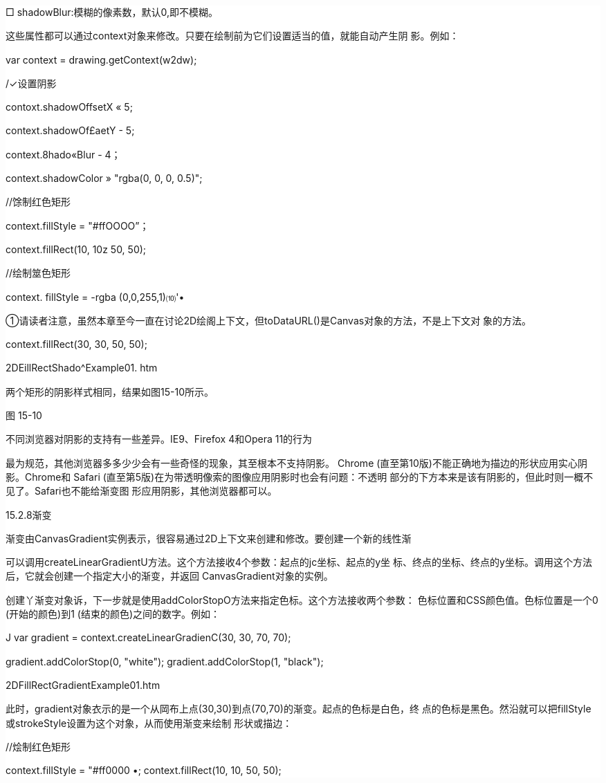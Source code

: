 □    shadowBlur:模糊的像素数，默认0,即不模糊。

这些属性都可以通过context对象来修改。只要在绘制前为它们设置适当的值，就能自动产生阴 影。例如：

var context = drawing.getContext(w2dw);

/✓设置阴影

contoxt.shadowOffsetX « 5;

context.shadowOf£aetY - 5;

context.8hado«Blur    - 4；

context.shadowColor    » "rgba(0, 0, 0, 0.5)";

//馀制红色矩形

context.fillStyle = "#ffOOOO”；

context.fillRect(10, 10z 50, 50);

//绘制筮色矩形

context. fillStyle = -rgba (0,0,255,1)⑽'•

①请读者注意，虽然本章至今一直在讨论2D绘阁上下文，但toDataURL()是Canvas对象的方法，不是上下文对 象的方法。

context.fillRect(30, 30, 50, 50);

2DEillRectShado^Example01. htm

两个矩形的阴影样式相同，结果如图15-10所示。

图 15-10

 

不同浏览器对阴影的支持有一些差异。IE9、Firefox 4和Opera 11的行为

最为规范，其他浏览器多多少少会有一些奇怪的现象，其至根本不支持阴影。 Chrome (直至第10版)不能正确地为描边的形状应用实心阴影。Chrome和 Safari (直至第5版)在为带透明像索的图像应用阴影时也会有问题：不透明 部分的下方本来是该有阴影的，但此时则一概不见了。Safari也不能给渐变图 形应用阴影，其他浏览器都可以。

15.2.8渐变

渐变由CanvasGradient实例表示，很容易通过2D上下文来创建和修改。要创建一个新的线性渐

可以调用createLinearGradientU方法。这个方法接收4个参数：起点的jc坐标、起点的y坐 标、终点的坐标、终点的y坐标。调用这个方法后，它就会创建一个指定大小的渐变，并返回 CanvasGradient对象的实例。

创建丫渐变对象诉，下一步就是使用addColorStopO方法来指定色标。这个方法接收两个参数： 色标位置和CSS颜色值。色标位置是一个0 (开始的颜色)到1 (结束的颜色)之间的数字。例如：

J var gradient = context.createLinearGradienC(30, 30, 70, 70);

gradient.addColorStop(0, "white"); gradient.addColorStop(1, "black");

2DFillRectGradientExample01.htm

此时，gradient对象衣示的是一个从岡布上点(30,30)到点(70,70)的渐变。起点的色标是白色，终 点的色标是黑色。然沿就可以把fillStyle或strokeStyle设置为这个对象，从而使用渐变来绘制 形状或描边：

//烩制红色矩形

context.fillStyle = "#ff0000 •; context.fillRect(10, 10, 50, 50);
